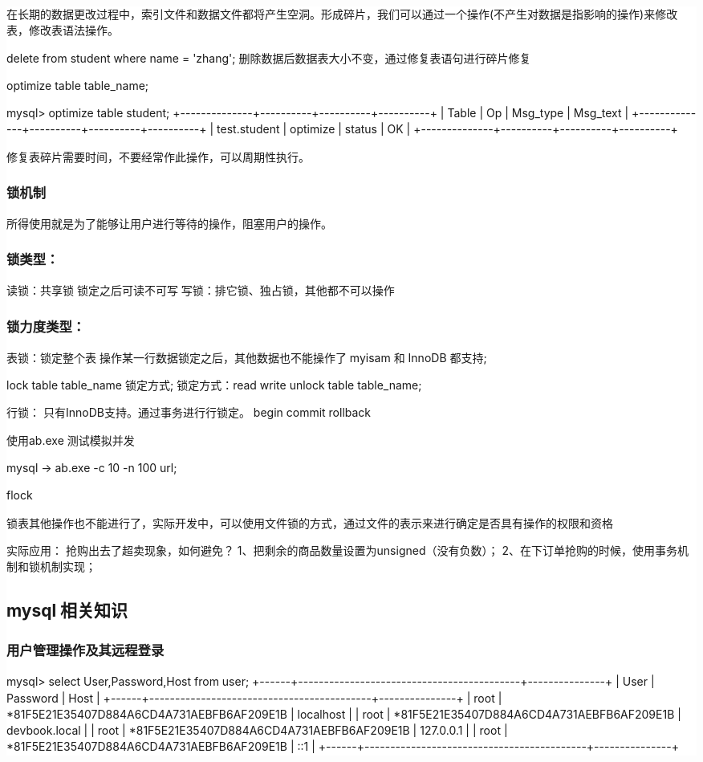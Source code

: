 在长期的数据更改过程中，索引文件和数据文件都将产生空洞。形成碎片，我们可以通过一个操作(不产生对数据是指影响的操作)来修改表，修改表语法操作。

delete from student where name = 'zhang';
删除数据后数据表大小不变，通过修复表语句进行碎片修复

optimize table table_name;

mysql> optimize table student;
+--------------+----------+----------+----------+
| Table        | Op       | Msg_type | Msg_text |
+--------------+----------+----------+----------+
| test.student | optimize | status   | OK       |
+--------------+----------+----------+----------+

修复表碎片需要时间，不要经常作此操作，可以周期性执行。

### 锁机制  

所得使用就是为了能够让用户进行等待的操作，阻塞用户的操作。

### 锁类型：

读锁：共享锁 锁定之后可读不可写
写锁：排它锁、独占锁，其他都不可以操作
### 锁力度类型：

表锁：锁定整个表 操作某一行数据锁定之后，其他数据也不能操作了 myisam 和 InnoDB 都支持;

lock table table_name 锁定方式;
锁定方式：read write
unlock table table_name;

行锁： 只有InnoDB支持。通过事务进行行锁定。
begin commit rollback

使用ab.exe 测试模拟并发

mysql -> ab.exe -c 10 -n 100 url;

flock

锁表其他操作也不能进行了，实际开发中，可以使用文件锁的方式，通过文件的表示来进行确定是否具有操作的权限和资格

实际应用：
抢购出去了超卖现象，如何避免？
1、把剩余的商品数量设置为unsigned（没有负数）；
2、在下订单抢购的时候，使用事务机制和锁机制实现；

## mysql 相关知识

### 用户管理操作及其远程登录

mysql> select User,Password,Host from user;
+------+-------------------------------------------+---------------+
| User | Password                                  | Host          |
+------+-------------------------------------------+---------------+
| root | *81F5E21E35407D884A6CD4A731AEBFB6AF209E1B | localhost     |
| root | *81F5E21E35407D884A6CD4A731AEBFB6AF209E1B | devbook.local |
| root | *81F5E21E35407D884A6CD4A731AEBFB6AF209E1B | 127.0.0.1     |
| root | *81F5E21E35407D884A6CD4A731AEBFB6AF209E1B | ::1           |
+------+-------------------------------------------+---------------+
